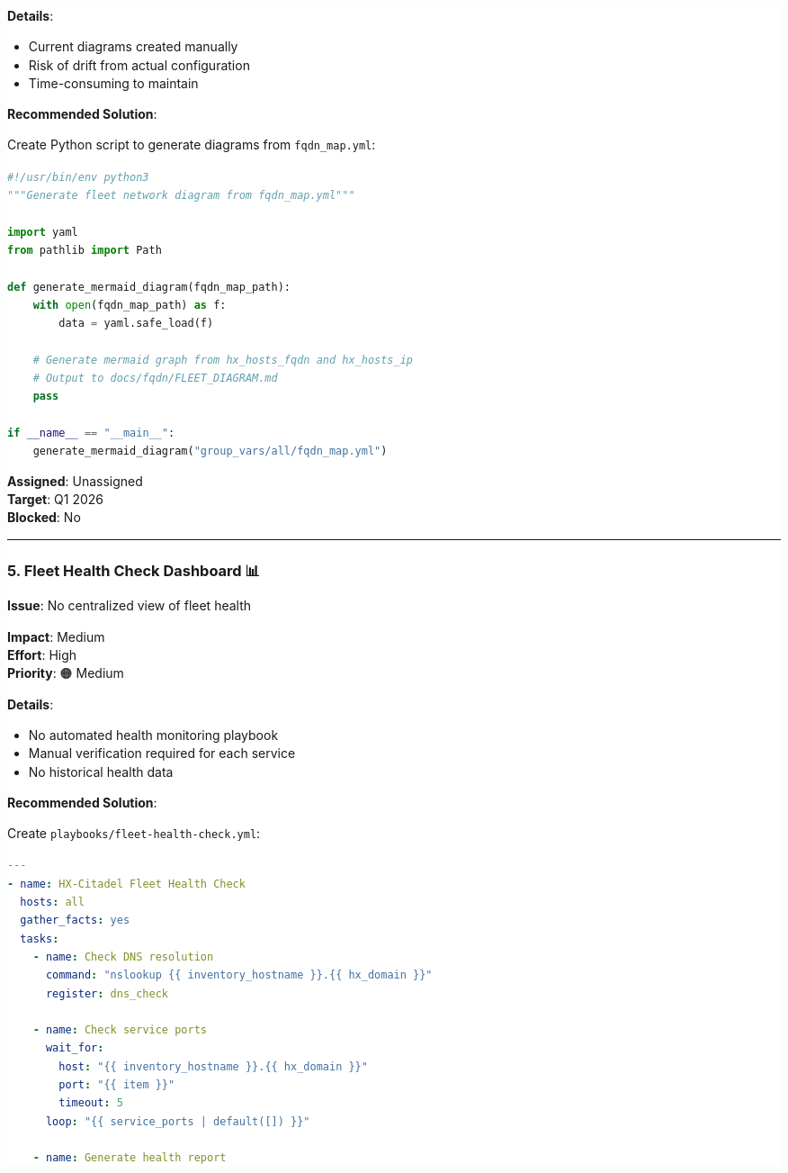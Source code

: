 **Details**:
- Current diagrams created manually
- Risk of drift from actual configuration
- Time-consuming to maintain

**Recommended Solution**:

Create Python script to generate diagrams from `fqdn_map.yml`:

```python
#!/usr/bin/env python3
"""Generate fleet network diagram from fqdn_map.yml"""

import yaml
from pathlib import Path

def generate_mermaid_diagram(fqdn_map_path):
    with open(fqdn_map_path) as f:
        data = yaml.safe_load(f)
    
    # Generate mermaid graph from hx_hosts_fqdn and hx_hosts_ip
    # Output to docs/fqdn/FLEET_DIAGRAM.md
    pass

if __name__ == "__main__":
    generate_mermaid_diagram("group_vars/all/fqdn_map.yml")
```

**Assigned**: Unassigned  
**Target**: Q1 2026  
**Blocked**: No

---

### 5. Fleet Health Check Dashboard 📊

**Issue**: No centralized view of fleet health

**Impact**: Medium  
**Effort**: High  
**Priority**: 🟠 Medium

**Details**:
- No automated health monitoring playbook
- Manual verification required for each service
- No historical health data

**Recommended Solution**:

Create `playbooks/fleet-health-check.yml`:

```yaml
---
- name: HX-Citadel Fleet Health Check
  hosts: all
  gather_facts: yes
  tasks:
    - name: Check DNS resolution
      command: "nslookup {{ inventory_hostname }}.{{ hx_domain }}"
      register: dns_check
      
    - name: Check service ports
      wait_for:
        host: "{{ inventory_hostname }}.{{ hx_domain }}"
        port: "{{ item }}"
        timeout: 5
      loop: "{{ service_ports | default([]) }}"
      
    - name: Generate health report
```